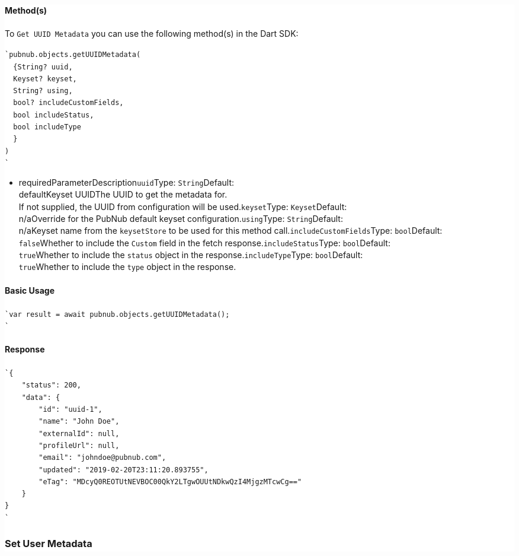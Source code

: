 #### Method(s)[​](#methods-1)

To `Get UUID Metadata` you can use the following method(s) in the Dart SDK:

```
`pubnub.objects.getUUIDMetadata(  
  {String? uuid,  
  Keyset? keyset,  
  String? using,  
  bool? includeCustomFields,  
  bool includeStatus,  
  bool includeType  
  }  
)   
`
```

*  requiredParameterDescription`uuid`Type: `String`Default:  
defaultKeyset UUIDThe UUID to get the metadata for.  
If not supplied, the UUID from configuration will be used.`keyset`Type: `Keyset`Default:  
n/aOverride for the PubNub default keyset configuration.`using`Type: `String`Default:  
n/aKeyset name from the `keysetStore` to be used for this method call.`includeCustomFields`Type: `bool`Default:  
`false`Whether to include the `Custom` field in the fetch response.`includeStatus`Type: `bool`Default:  
`true`Whether to include the `status` object in the response.`includeType`Type: `bool`Default:  
`true`Whether to include the `type` object in the response.

#### Basic Usage[​](#basic-usage-1)

```
`var result = await pubnub.objects.getUUIDMetadata();  
`
```

#### Response[​](#response-1)

```
`{  
    "status": 200,  
    "data": {  
        "id": "uuid-1",  
        "name": "John Doe",  
        "externalId": null,  
        "profileUrl": null,  
        "email": "johndoe@pubnub.com",  
        "updated": "2019-02-20T23:11:20.893755",  
        "eTag": "MDcyQ0REOTUtNEVBOC00QkY2LTgwOUUtNDkwQzI4MjgzMTcwCg=="  
    }  
}  
`
```

### Set User Metadata[​](#set-user-metadata)
